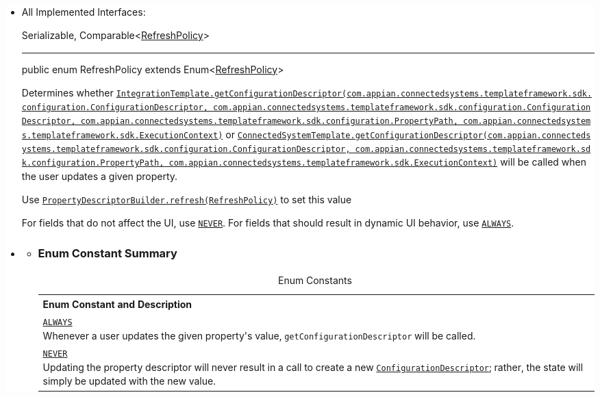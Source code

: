 -   All Implemented Interfaces:

    Serializable, Comparable<[RefreshPolicy](../../../../../../com/appian/connectedsystems/templateframework/sdk/configuration/RefreshPolicy.html "enum in com.appian.connectedsystems.templateframework.sdk.configuration")\>

    * * *

    public enum RefreshPolicy
    extends Enum<[RefreshPolicy](../../../../../../com/appian/connectedsystems/templateframework/sdk/configuration/RefreshPolicy.html "enum in com.appian.connectedsystems.templateframework.sdk.configuration")\>

    Determines whether [`IntegrationTemplate.getConfigurationDescriptor(com.appian.connectedsystems.templateframework.sdk.configuration.ConfigurationDescriptor, com.appian.connectedsystems.templateframework.sdk.configuration.ConfigurationDescriptor, com.appian.connectedsystems.templateframework.sdk.configuration.PropertyPath, com.appian.connectedsystems.templateframework.sdk.ExecutionContext)`](../../../../../../com/appian/connectedsystems/templateframework/sdk/IntegrationTemplate.html#getConfigurationDescriptor-com.appian.connectedsystems.templateframework.sdk.configuration.ConfigurationDescriptor-com.appian.connectedsystems.templateframework.sdk.configuration.ConfigurationDescriptor-com.appian.connectedsystems.templateframework.sdk.configuration.PropertyPath-com.appian.connectedsystems.templateframework.sdk.ExecutionContext-) or [`ConnectedSystemTemplate.getConfigurationDescriptor(com.appian.connectedsystems.templateframework.sdk.configuration.ConfigurationDescriptor, com.appian.connectedsystems.templateframework.sdk.configuration.PropertyPath, com.appian.connectedsystems.templateframework.sdk.ExecutionContext)`](../../../../../../com/appian/connectedsystems/templateframework/sdk/ConnectedSystemTemplate.html#getConfigurationDescriptor-com.appian.connectedsystems.templateframework.sdk.configuration.ConfigurationDescriptor-com.appian.connectedsystems.templateframework.sdk.configuration.PropertyPath-com.appian.connectedsystems.templateframework.sdk.ExecutionContext-) will be called when the user updates a given property.

    Use [`PropertyDescriptorBuilder.refresh(RefreshPolicy)`](../../../../../../com/appian/connectedsystems/templateframework/sdk/configuration/PropertyDescriptorBuilder.html#refresh-com.appian.connectedsystems.templateframework.sdk.configuration.RefreshPolicy-) to set this value

    For fields that do not affect the UI, use [`NEVER`](../../../../../../com/appian/connectedsystems/templateframework/sdk/configuration/RefreshPolicy.html#NEVER). For fields that should result in dynamic UI behavior, use [`ALWAYS`](../../../../../../com/appian/connectedsystems/templateframework/sdk/configuration/RefreshPolicy.html#ALWAYS).

-   -   ### Enum Constant Summary

        <table class="memberSummary" border="0" cellpadding="3" cellspacing="0" summary="Enum Constant Summary table, listing enum constants, and an explanation"><caption><span>Enum Constants</span><span class="tabEnd">&nbsp;</span></caption><tbody><tr><th class="colOne" scope="col">Enum Constant and Description</th></tr><tr class="altColor"><td class="colOne"><code><span class="memberNameLink"><a href="../../../../../../com/appian/connectedsystems/templateframework/sdk/configuration/RefreshPolicy.html#ALWAYS">ALWAYS</a></span></code><div class="block">Whenever a user updates the given property's value, <code>getConfigurationDescriptor</code> will be called.</div></td></tr><tr class="rowColor"><td class="colOne"><code><span class="memberNameLink"><a href="../../../../../../com/appian/connectedsystems/templateframework/sdk/configuration/RefreshPolicy.html#NEVER">NEVER</a></span></code><div class="block">Updating the property descriptor will never result in a call to create a new <a href="../../../../../../com/appian/connectedsystems/templateframework/sdk/configuration/ConfigurationDescriptor.html" title="class in com.appian.connectedsystems.templateframework.sdk.configuration"><code>ConfigurationDescriptor</code></a>; rather, the state will simply be updated with the new value.</div></td></tr></tbody></table>
